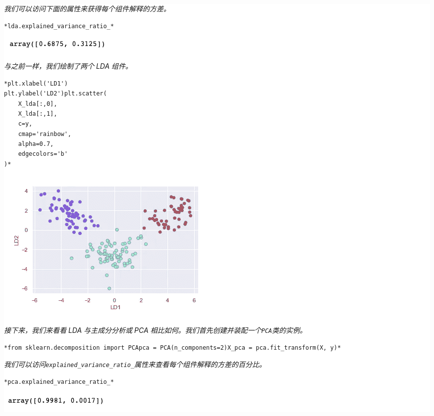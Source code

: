 *我们可以访问下面的属性来获得每个组件解释的方差。*

```
*lda.explained_variance_ratio_*
```

*![](img/7e664f0b9c9d3b24734c6e7867f519b6.png)*

*与之前一样，我们绘制了两个 LDA 组件。*

```
*plt.xlabel('LD1')
plt.ylabel('LD2')plt.scatter(
    X_lda[:,0],
    X_lda[:,1],
    c=y,
    cmap='rainbow',
    alpha=0.7,
    edgecolors='b'
)*
```

*![](img/5f352f5245c24150bca42212db6cfc5e.png)*

*接下来，我们来看看 LDA 与主成分分析或 PCA 相比如何。我们首先创建并装配一个`PCA`类的实例。*

```
*from sklearn.decomposition import PCApca = PCA(n_components=2)X_pca = pca.fit_transform(X, y)*
```

*我们可以访问`explained_variance_ratio_`属性来查看每个组件解释的方差的百分比。*

```
*pca.explained_variance_ratio_*
```

*![](img/83ec070221e050fdfb2ab07267df71dd.png)*
